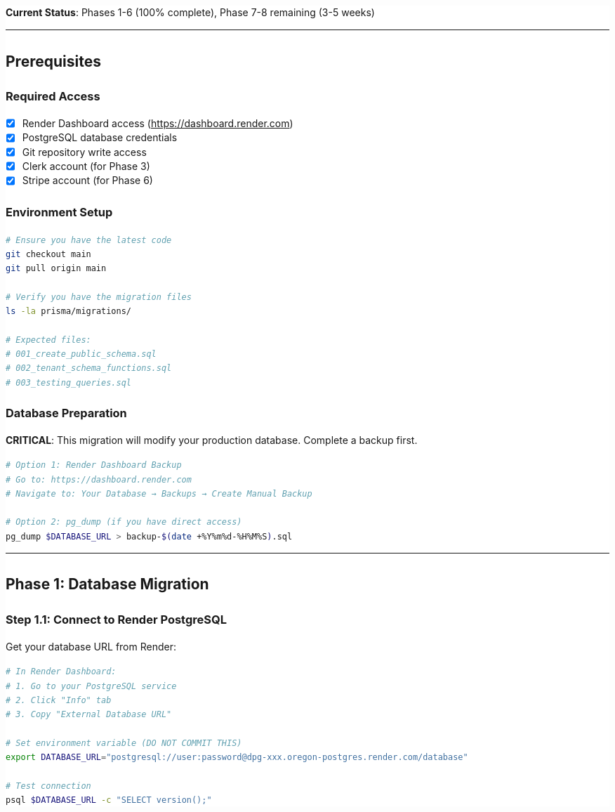 **Current Status**: Phases 1-6 (100% complete), Phase 7-8 remaining (3-5 weeks)

---

## Prerequisites

### Required Access

- [x] Render Dashboard access (https://dashboard.render.com)
- [x] PostgreSQL database credentials
- [x] Git repository write access
- [x] Clerk account (for Phase 3)
- [x] Stripe account (for Phase 6)

### Environment Setup

```bash
# Ensure you have the latest code
git checkout main
git pull origin main

# Verify you have the migration files
ls -la prisma/migrations/

# Expected files:
# 001_create_public_schema.sql
# 002_tenant_schema_functions.sql
# 003_testing_queries.sql
```

### Database Preparation

**CRITICAL**: This migration will modify your production database. Complete a backup first.

```bash
# Option 1: Render Dashboard Backup
# Go to: https://dashboard.render.com
# Navigate to: Your Database → Backups → Create Manual Backup

# Option 2: pg_dump (if you have direct access)
pg_dump $DATABASE_URL > backup-$(date +%Y%m%d-%H%M%S).sql
```

---

## Phase 1: Database Migration

### Step 1.1: Connect to Render PostgreSQL

Get your database URL from Render:

```bash
# In Render Dashboard:
# 1. Go to your PostgreSQL service
# 2. Click "Info" tab
# 3. Copy "External Database URL"

# Set environment variable (DO NOT COMMIT THIS)
export DATABASE_URL="postgresql://user:password@dpg-xxx.oregon-postgres.render.com/database"

# Test connection
psql $DATABASE_URL -c "SELECT version();"
```
